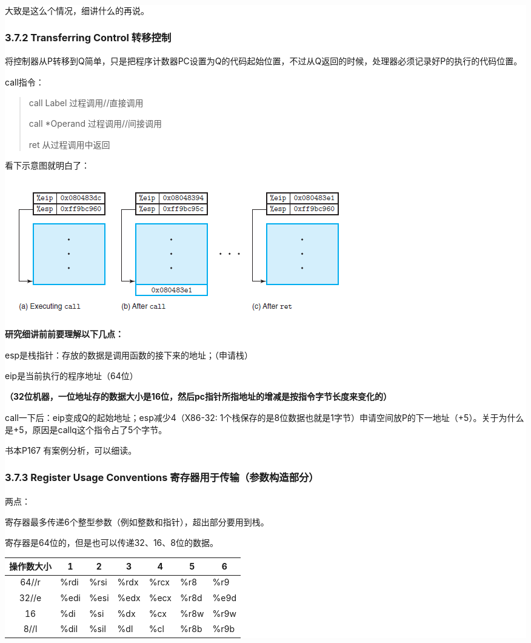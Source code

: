 大致是这么个情况，细讲什么的再说。

### 3.7.2 Transferring Control 转移控制

将控制器从P转移到Q简单，只是把程序计数器PC设置为Q的代码起始位置，不过从Q返回的时候，处理器必须记录好P的执行的代码位置。

call指令：

> call	Label			过程调用//直接调用
>
> call	\*Operand	过程调用//间接调用
>
> ret							从过程调用中返回

看下示意图就明白了：

![1581257228030](CSAPP.assets/1581257228030.png)

**研究细讲前前要理解以下几点：**

esp是栈指针：存放的数据是调用函数的接下来的地址；（申请栈）

eip是当前执行的程序地址（64位）

**（32位机器，一位地址存的数据大小是16位，然后pc指针所指地址的增减是按指令字节长度来变化的）**

call一下后：eip变成Q的起始地址；esp减少4（X86-32: 1个栈保存的是8位数据也就是1字节）申请空间放P的下一地址（+5）。关于为什么是+5，原因是callq这个指令占了5个字节。

书本P167 有案例分析，可以细读。

### 3.7.3 Register Usage Conventions 寄存器用于传输（参数构造部分）

两点：

寄存器最多传递6个整型参数（例如整数和指针），超出部分要用到栈。

寄存器是64位的，但是也可以传递32、16、8位的数据。

| 操作数大小 | 1    | 2    | 3    | 4    | 5    | 6    |
| :--------: | ---- | ---- | ---- | ---- | ---- | ---- |
|   64//r    | %rdi | %rsi | %rdx | %rcx | %r8  | %r9  |
|   32//e    | %edi | %esi | %edx | %ecx | %r8d | %e9d |
|     16     | %di  | %si  | %dx  | %cx  | %r8w | %r9w |
|    8//l    | %dil | %sil | %dl  | %cl  | %r8b | %r9b |
